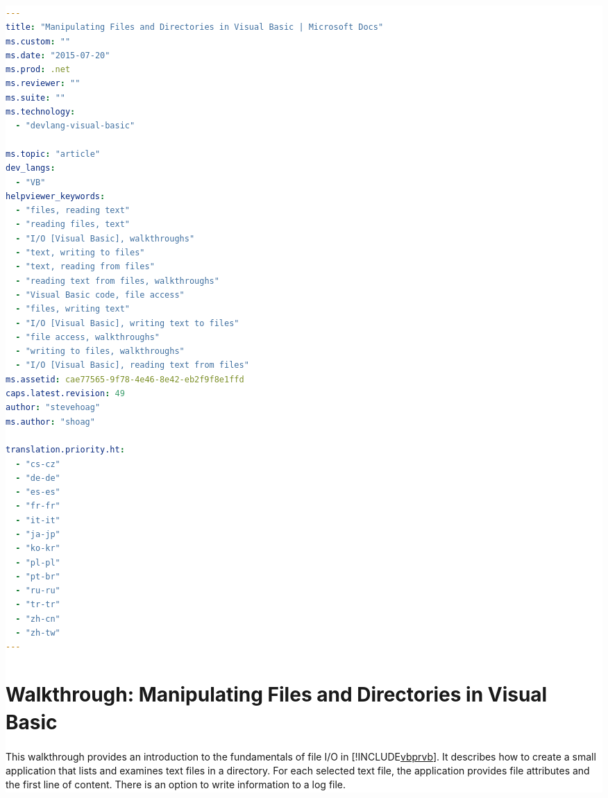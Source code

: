 ```yaml
---
title: "Manipulating Files and Directories in Visual Basic | Microsoft Docs"
ms.custom: ""
ms.date: "2015-07-20"
ms.prod: .net
ms.reviewer: ""
ms.suite: ""
ms.technology: 
  - "devlang-visual-basic"

ms.topic: "article"
dev_langs: 
  - "VB"
helpviewer_keywords: 
  - "files, reading text"
  - "reading files, text"
  - "I/O [Visual Basic], walkthroughs"
  - "text, writing to files"
  - "text, reading from files"
  - "reading text from files, walkthroughs"
  - "Visual Basic code, file access"
  - "files, writing text"
  - "I/O [Visual Basic], writing text to files"
  - "file access, walkthroughs"
  - "writing to files, walkthroughs"
  - "I/O [Visual Basic], reading text from files"
ms.assetid: cae77565-9f78-4e46-8e42-eb2f9f8e1ffd
caps.latest.revision: 49
author: "stevehoag"
ms.author: "shoag"

translation.priority.ht: 
  - "cs-cz"
  - "de-de"
  - "es-es"
  - "fr-fr"
  - "it-it"
  - "ja-jp"
  - "ko-kr"
  - "pl-pl"
  - "pt-br"
  - "ru-ru"
  - "tr-tr"
  - "zh-cn"
  - "zh-tw"
---
```

# Walkthrough: Manipulating Files and Directories in Visual Basic
This walkthrough provides an introduction to the fundamentals of file I/O in [!INCLUDE[vbprvb](../../../../csharp/programming-guide/concepts/linq/includes/vbprvb_md.md)]. It describes how to create a small application that lists and examines text files in a directory. For each selected text file, the application provides file attributes and the first line of content. There is an option to write information to a log file.  
  